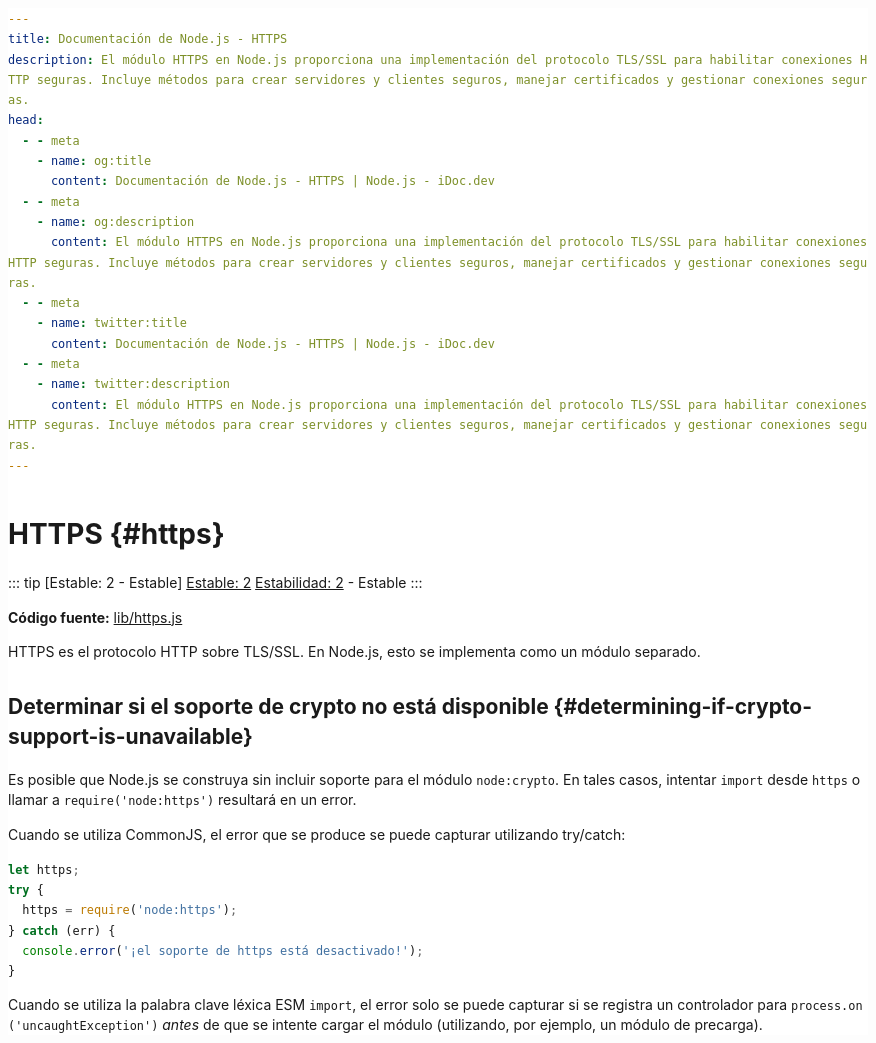 ```yaml
---
title: Documentación de Node.js - HTTPS
description: El módulo HTTPS en Node.js proporciona una implementación del protocolo TLS/SSL para habilitar conexiones HTTP seguras. Incluye métodos para crear servidores y clientes seguros, manejar certificados y gestionar conexiones seguras.
head:
  - - meta
    - name: og:title
      content: Documentación de Node.js - HTTPS | Node.js - iDoc.dev
  - - meta
    - name: og:description
      content: El módulo HTTPS en Node.js proporciona una implementación del protocolo TLS/SSL para habilitar conexiones HTTP seguras. Incluye métodos para crear servidores y clientes seguros, manejar certificados y gestionar conexiones seguras.
  - - meta
    - name: twitter:title
      content: Documentación de Node.js - HTTPS | Node.js - iDoc.dev
  - - meta
    - name: twitter:description
      content: El módulo HTTPS en Node.js proporciona una implementación del protocolo TLS/SSL para habilitar conexiones HTTP seguras. Incluye métodos para crear servidores y clientes seguros, manejar certificados y gestionar conexiones seguras.
---
```



# HTTPS {#https}

::: tip [Estable: 2 - Estable]
[Estable: 2](/es/nodejs/api/documentation#stability-index) [Estabilidad: 2](/es/nodejs/api/documentation#stability-index) - Estable
:::

**Código fuente:** [lib/https.js](https://github.com/nodejs/node/blob/v23.5.0/lib/https.js)

HTTPS es el protocolo HTTP sobre TLS/SSL. En Node.js, esto se implementa como un módulo separado.

## Determinar si el soporte de crypto no está disponible {#determining-if-crypto-support-is-unavailable}

Es posible que Node.js se construya sin incluir soporte para el módulo `node:crypto`. En tales casos, intentar `import` desde `https` o llamar a `require('node:https')` resultará en un error.

Cuando se utiliza CommonJS, el error que se produce se puede capturar utilizando try/catch:

```js [CJS]
let https;
try {
  https = require('node:https');
} catch (err) {
  console.error('¡el soporte de https está desactivado!');
}
```
Cuando se utiliza la palabra clave léxica ESM `import`, el error solo se puede capturar si se registra un controlador para `process.on('uncaughtException')` *antes* de que se intente cargar el módulo (utilizando, por ejemplo, un módulo de precarga).
